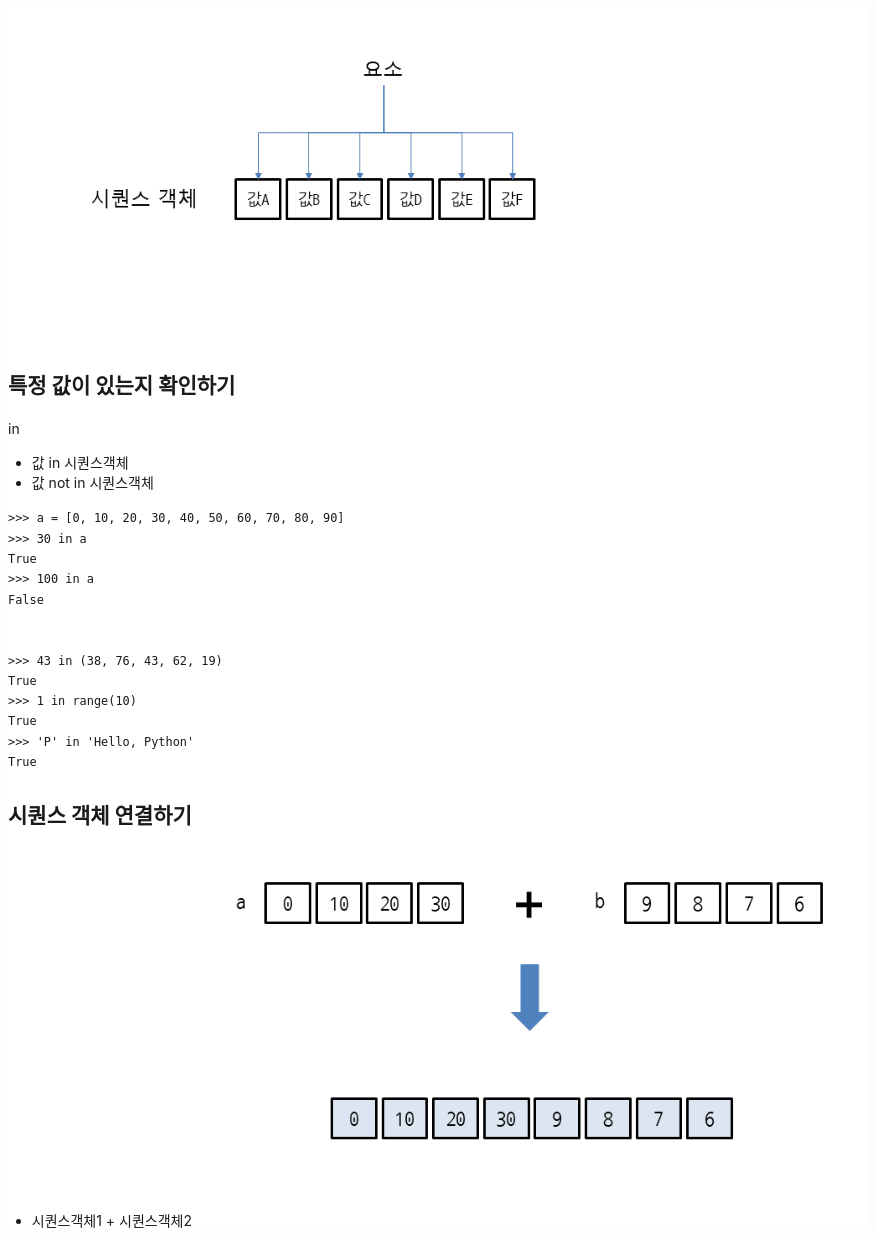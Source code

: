 ![8-3](../image/8-3.png)

## 특정 값이 있는지 확인하기
in
- 값 in 시퀀스객체
- 값 not in 시퀀스객체
```
>>> a = [0, 10, 20, 30, 40, 50, 60, 70, 80, 90]
>>> 30 in a
True
>>> 100 in a
False


>>> 43 in (38, 76, 43, 62, 19)
True
>>> 1 in range(10)
True
>>> 'P' in 'Hello, Python'
True
```
## 시퀀스 객체 연결하기
- 시퀀스객체1 + 시퀀스객체2
![8-4](../image/8-4.png)
